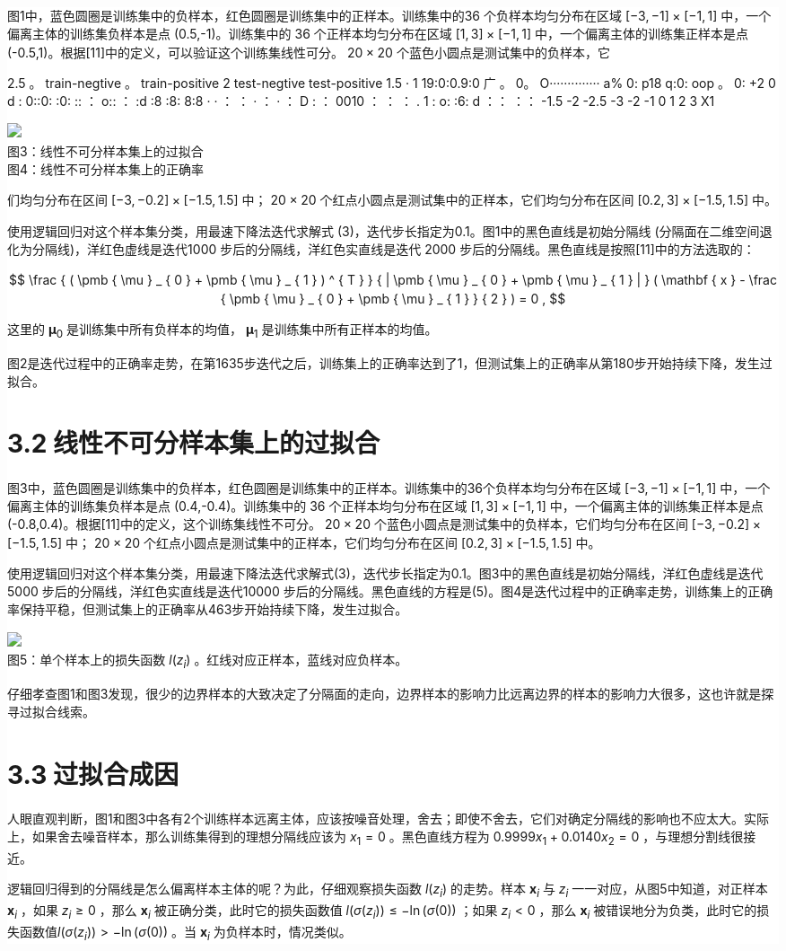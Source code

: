 图1中，蓝色圆圈是训练集中的负样本，红色圆圈是训练集中的正样本。训练集中的36 个负样本均匀分布在区域 $[ - 3 , - 1 ] \times [ - 1 , 1 ]$ 中，一个偏离主体的训练集负样本是点 (0.5,-1)。训练集中的 36 个正样本均匀分布在区域 $[ 1 , 3 ] \times [ - 1 , 1 ]$ 中，一个偏离主体的训练集正样本是点 (-0.5,1)。根据[11]中的定义，可以验证这个训练集线性可分。 $2 0 \times 2 0$ 个蓝色小圆点是测试集中的负样本，它

2.5 。 train-negtive 。 train-positive 2 test-negtive test-positive 1.5 · 1 19:0:0.9:0 广 。 0。 O·············· a% 0: p18 q:0: oop 。 0: +2 0 d : 0::0: :0: :: ： o:: ： :d :8 :8: 8:8 · · ： ： · ： · ： D : ： 0010 ： ： ： . 1 : o: :6: d ：： ：： -1.5 -2 -2.5 -3 -2 -1 0 1 2 3 X1

![](images/c27b900716542b650fafe0845e3876efeba6f4fb3e8977204705919e9d46afe6.jpg)  
图3：线性不可分样本集上的过拟合  
图4：线性不可分样本集上的正确率

们均匀分布在区间 $[ - 3 , - 0 . 2 ] \times [ - 1 . 5 , 1 . 5 ]$ 中； $2 0 \times 2 0$ 个红点小圆点是测试集中的正样本，它们均匀分布在区间 $[ 0 . 2 , 3 ] \times [ - 1 . 5 , 1 . 5 ]$ 中。

使用逻辑回归对这个样本集分类，用最速下降法迭代求解式 (3)，迭代步长指定为0.1。图1中的黑色直线是初始分隔线 (分隔面在二维空间退化为分隔线)，洋红色虚线是迭代1000 步后的分隔线，洋红色实直线是迭代 2000 步后的分隔线。黑色直线是按照[11]中的方法选取的：

$$
\frac { ( \pmb { \mu } _ { 0 } + \pmb { \mu } _ { 1 } ) ^ { T } } { | \pmb { \mu } _ { 0 } + \pmb { \mu } _ { 1 } | } ( \mathbf { x } - \frac { \pmb { \mu } _ { 0 } + \pmb { \mu } _ { 1 } } { 2 } ) = 0 ,
$$

这里的 $\pmb { \mu } _ { 0 }$ 是训练集中所有负样本的均值， $\pmb { \mu } _ { 1 }$ 是训练集中所有正样本的均值。

图2是迭代过程中的正确率走势，在第1635步迭代之后，训练集上的正确率达到了1，但测试集上的正确率从第180步开始持续下降，发生过拟合。

# 3.2 线性不可分样本集上的过拟合

图3中，蓝色圆圈是训练集中的负样本，红色圆圈是训练集中的正样本。训练集中的36个负样本均匀分布在区域 $[ - 3 , - 1 ] \times [ - 1 , 1 ]$ 中，一个偏离主体的训练集负样本是点 (0.4,-0.4)。训练集中的 36 个正样本均匀分布在区域 $[ 1 , 3 ] \times [ - 1 , 1 ]$ 中，一个偏离主体的训练集正样本是点(-0.8,0.4)。根据[11]中的定义，这个训练集线性不可分。 $2 0 \times 2 0$ 个蓝色小圆点是测试集中的负样本，它们均匀分布在区间 $[ - 3 , - 0 . 2 ] \times [ - 1 . 5 , 1 . 5 ]$ 中； $2 0 \times 2 0$ 个红点小圆点是测试集中的正样本，它们均匀分布在区间 $[ 0 . 2 , 3 ] \times [ - 1 . 5 , 1 . 5 ]$ 中。

使用逻辑回归对这个样本集分类，用最速下降法迭代求解式(3)，迭代步长指定为0.1。图3中的黑色直线是初始分隔线，洋红色虚线是迭代 5000 步后的分隔线，洋红色实直线是迭代10000 步后的分隔线。黑色直线的方程是(5)。图4是迭代过程中的正确率走势，训练集上的正确率保持平稳，但测试集上的正确率从463步开始持续下降，发生过拟合。

![](images/6a15c5b7d4afc00af1f0d2974ef991d3a9996de0786f091c7d430130f9134afc.jpg)  
图5：单个样本上的损失函数 $l ( z _ { i } )$ 。红线对应正样本，蓝线对应负样本。

仔细孝查图1和图3发现，很少的边界样本的大致决定了分隔面的走向，边界样本的影响力比远离边界的样本的影响力大很多，这也许就是探寻过拟合线索。

# 3.3 过拟合成因

人眼直观判断，图1和图3中各有2个训练样本远离主体，应该按噪音处理，舍去；即使不舍去，它们对确定分隔线的影响也不应太大。实际上，如果舍去噪音样本，那么训练集得到的理想分隔线应该为 $x _ { 1 } = 0$ 。黑色直线方程为 $0 . 9 9 9 9 x _ { 1 } + 0 . 0 1 4 0 x _ { 2 } = 0$ ，与理想分割线很接近。

逻辑回归得到的分隔线是怎么偏离样本主体的呢？为此，仔细观察损失函数 $l ( z _ { i } )$ 的走势。样本 $\mathbf { x } _ { i }$ 与 $z _ { i }$ 一一对应，从图5中知道，对正样本 $\mathbf { x } _ { i }$ ，如果 $z _ { i } \geq 0$ ，那么 $\mathbf { x } _ { i }$ 被正确分类，此时它的损失函数值 $l ( \sigma ( z _ { i } ) ) \leq - \ln ( \sigma ( 0 ) )$ ；如果 $z _ { i } < 0$ ，那么 $\mathbf { x } _ { i }$ 被错误地分为负类，此时它的损失函数值$l ( \sigma ( z _ { i } ) ) > - \ln ( \sigma ( 0 ) )$ 。当 $\mathbf { x } _ { i }$ 为负样本时，情况类似。
